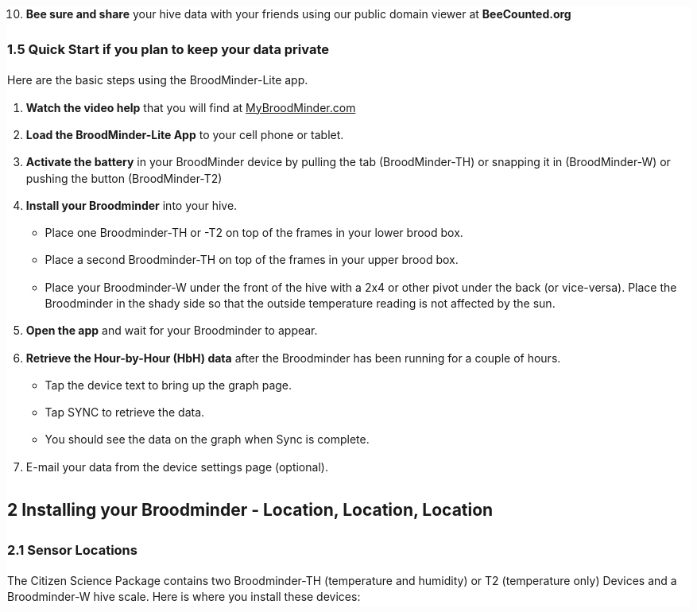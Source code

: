 10. **Bee sure and share** your hive data with your friends using our public domain viewer at **BeeCounted.org**



### 1.5 Quick Start if you plan to keep your data private

Here are the basic steps using the BroodMinder-Lite app. 

1. **Watch the video help** that you will find at [MyBroodMinder.com](https://mybroodminder.com/)

2. **Load the BroodMinder-Lite App** to your cell phone or tablet. 

3. **Activate the battery** in your BroodMinder device by pulling the tab (BroodMinder-TH) or snapping it in (BroodMinder-W) or pushing the button (BroodMinder-T2)

4. **Install your Broodminder** into your hive.

    - Place one Broodminder-TH or -T2 on top of the frames in your lower brood box.

    - Place a second Broodminder-TH on top of the frames in your upper brood box.

    - Place your Broodminder-W under the front of the hive with a 2x4 or other pivot under the back (or vice-versa). Place the Broodminder in the shady side so that the outside temperature reading is not affected by the sun.

6. **Open the app** and wait for your Broodminder to appear.

7. **Retrieve the Hour-by-Hour (HbH) data** after the Broodminder has been running for a couple of hours.

    - Tap the device text to bring up the graph page.

    - Tap SYNC to retrieve the data.

    - You should see the data on the graph when Sync is complete.

8. E-mail your data from the device settings page (optional).



## 2 Installing your Broodminder - Location, Location, Location

### 2.1 Sensor Locations

The Citizen Science Package contains two Broodminder-TH (temperature and humidity) or T2 (temperature only) Devices and a Broodminder-W hive scale. Here is where you install these devices:
